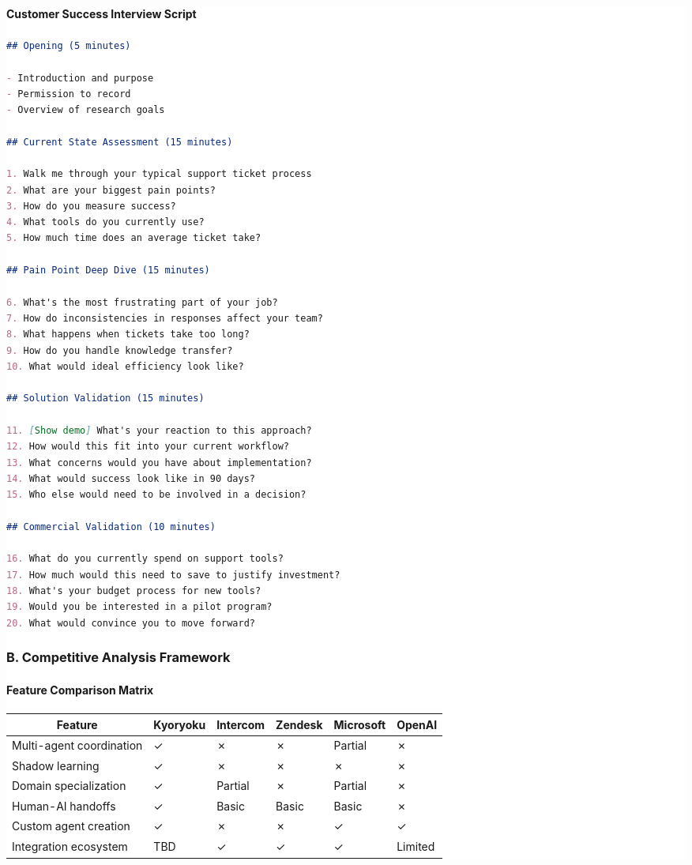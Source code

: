#### Customer Success Interview Script

```markdown
## Opening (5 minutes)

- Introduction and purpose
- Permission to record
- Overview of research goals

## Current State Assessment (15 minutes)

1. Walk me through your typical support ticket process
2. What are your biggest pain points?
3. How do you measure success?
4. What tools do you currently use?
5. How much time does an average ticket take?

## Pain Point Deep Dive (15 minutes)

6. What's the most frustrating part of your job?
7. How do inconsistencies in responses affect your team?
8. What happens when tickets take too long?
9. How do you handle knowledge transfer?
10. What would ideal efficiency look like?

## Solution Validation (15 minutes)

11. [Show demo] What's your reaction to this approach?
12. How would this fit into your current workflow?
13. What concerns would you have about implementation?
14. What would success look like in 90 days?
15. Who else would need to be involved in a decision?

## Commercial Validation (10 minutes)

16. What do you currently spend on support tools?
17. How much would this need to save to justify investment?
18. What's your budget process for new tools?
19. Would you be interested in a pilot program?
20. What would convince you to move forward?
```

### B. Competitive Analysis Framework

#### Feature Comparison Matrix

| Feature                  | Kyoryoku | Intercom | Zendesk | Microsoft | OpenAI  |
| ------------------------ | -------- | -------- | ------- | --------- | ------- |
| Multi-agent coordination | ✓        | ✗        | ✗       | Partial   | ✗       |
| Shadow learning          | ✓        | ✗        | ✗       | ✗         | ✗       |
| Domain specialization    | ✓        | Partial  | ✗       | Partial   | ✗       |
| Human-AI handoffs        | ✓        | Basic    | Basic   | Basic     | ✗       |
| Custom agent creation    | ✓        | ✗        | ✗       | ✓         | ✓       |
| Integration ecosystem    | TBD      | ✓        | ✓       | ✓         | Limited |
